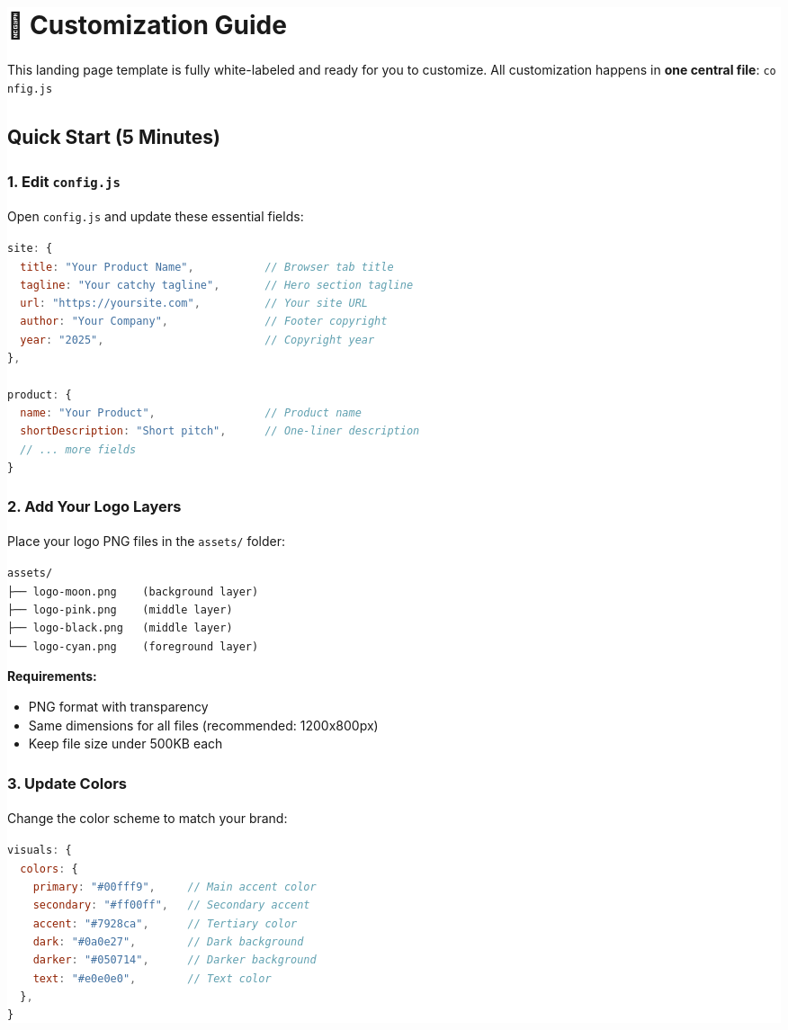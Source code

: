 # 🎨 Customization Guide

This landing page template is fully white-labeled and ready for you to customize. All customization happens in **one central file**: `config.js`

## Quick Start (5 Minutes)

### 1. Edit `config.js`

Open `config.js` and update these essential fields:

```javascript
site: {
  title: "Your Product Name",           // Browser tab title
  tagline: "Your catchy tagline",       // Hero section tagline
  url: "https://yoursite.com",          // Your site URL
  author: "Your Company",               // Footer copyright
  year: "2025",                         // Copyright year
},

product: {
  name: "Your Product",                 // Product name
  shortDescription: "Short pitch",      // One-liner description
  // ... more fields
}
```

### 2. Add Your Logo Layers

Place your logo PNG files in the `assets/` folder:

```
assets/
├── logo-moon.png    (background layer)
├── logo-pink.png    (middle layer)
├── logo-black.png   (middle layer)
└── logo-cyan.png    (foreground layer)
```

**Requirements:**

- PNG format with transparency
- Same dimensions for all files (recommended: 1200x800px)
- Keep file size under 500KB each

### 3. Update Colors

Change the color scheme to match your brand:

```javascript
visuals: {
  colors: {
    primary: "#00fff9",     // Main accent color
    secondary: "#ff00ff",   // Secondary accent
    accent: "#7928ca",      // Tertiary color
    dark: "#0a0e27",        // Dark background
    darker: "#050714",      // Darker background
    text: "#e0e0e0",        // Text color
  },
}
```

